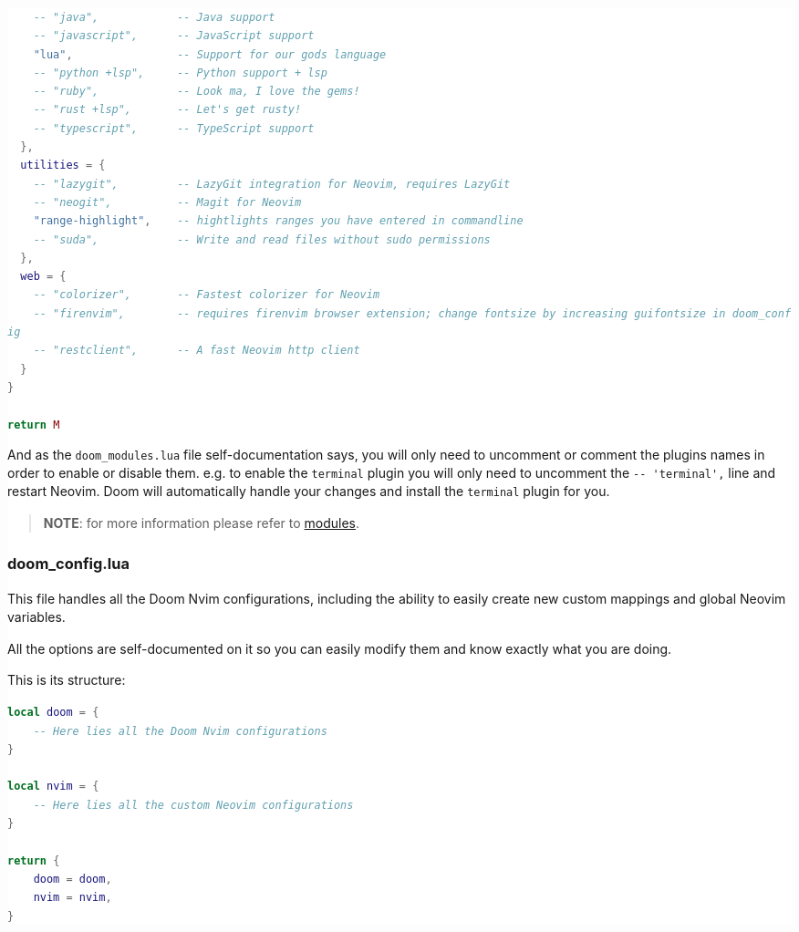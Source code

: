 ```lua
    -- "java",            -- Java support
    -- "javascript",      -- JavaScript support
    "lua",                -- Support for our gods language
    -- "python +lsp",     -- Python support + lsp
    -- "ruby",            -- Look ma, I love the gems!
    -- "rust +lsp",       -- Let's get rusty!
    -- "typescript",      -- TypeScript support
  },
  utilities = {
    -- "lazygit",         -- LazyGit integration for Neovim, requires LazyGit
    -- "neogit",          -- Magit for Neovim
    "range-highlight",    -- hightlights ranges you have entered in commandline
    -- "suda",            -- Write and read files without sudo permissions
  },
  web = {
    -- "colorizer",       -- Fastest colorizer for Neovim
    -- "firenvim",        -- requires firenvim browser extension; change fontsize by increasing guifontsize in doom_config
    -- "restclient",      -- A fast Neovim http client
  }
}

return M
```

And as the `doom_modules.lua` file self-documentation says, you will only need to uncomment
or comment the plugins names in order to enable or disable them. e.g. to enable the `terminal`
plugin you will only need to uncomment the `-- 'terminal',` line and restart Neovim.
Doom will automatically handle your changes and install the `terminal` plugin for you.

> **NOTE**: for more information please refer to [modules].

### doom_config.lua

This file handles all the Doom Nvim configurations, including the ability to easily
create new custom mappings and global Neovim variables.

All the options are self-documented on it so you can easily modify them and know
exactly what you are doing.

This is its structure:

```lua
local doom = {
    -- Here lies all the Doom Nvim configurations
}

local nvim = {
    -- Here lies all the custom Neovim configurations
}

return {
    doom = doom,
    nvim = nvim,
}
```


[vlog]: https://github.com/tjdevries/vlog.nvim
[packer.nvim]: https://github.com/wbthomason/packer.nvim
[vhyrro]: https://github.com/vhyrro
[modules]: ./modules.md
[modules/doom]: https://github.com/NTBBloodbath/doom-nvim/tree/develop/lua/doom/modules/doom
[report them]: https://github.com/NTBBloodbath/doom-nvim/issues/new